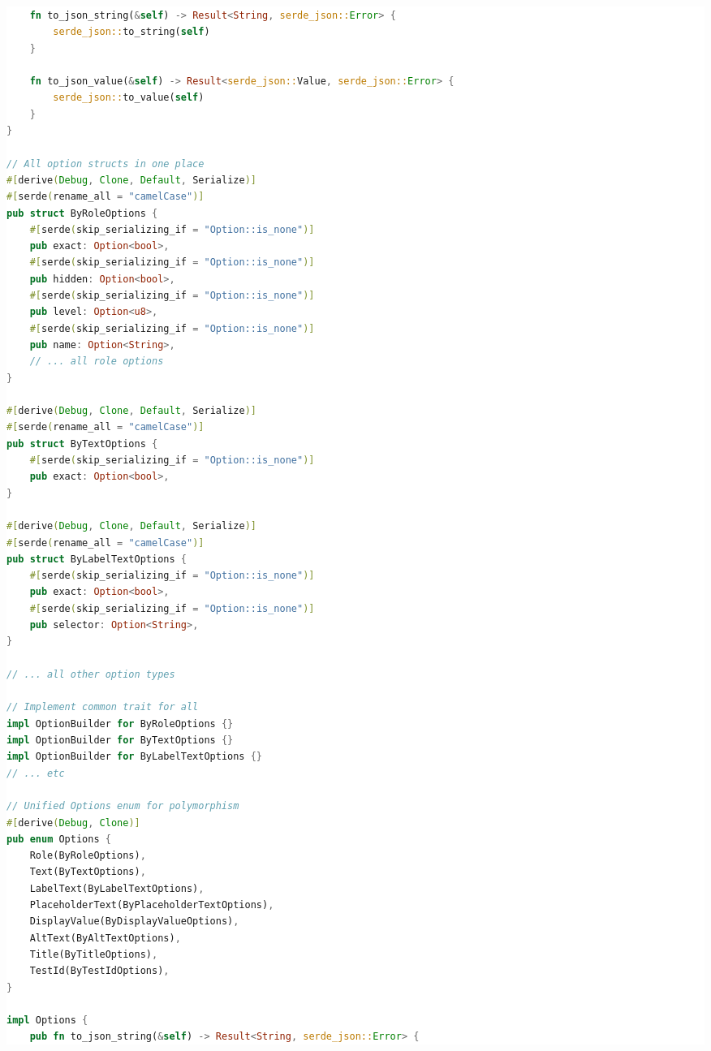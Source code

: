 ```rust
    fn to_json_string(&self) -> Result<String, serde_json::Error> {
        serde_json::to_string(self)
    }
    
    fn to_json_value(&self) -> Result<serde_json::Value, serde_json::Error> {
        serde_json::to_value(self)
    }
}

// All option structs in one place
#[derive(Debug, Clone, Default, Serialize)]
#[serde(rename_all = "camelCase")]
pub struct ByRoleOptions {
    #[serde(skip_serializing_if = "Option::is_none")]
    pub exact: Option<bool>,
    #[serde(skip_serializing_if = "Option::is_none")]
    pub hidden: Option<bool>,
    #[serde(skip_serializing_if = "Option::is_none")]
    pub level: Option<u8>,
    #[serde(skip_serializing_if = "Option::is_none")]
    pub name: Option<String>,
    // ... all role options
}

#[derive(Debug, Clone, Default, Serialize)]
#[serde(rename_all = "camelCase")]
pub struct ByTextOptions {
    #[serde(skip_serializing_if = "Option::is_none")]
    pub exact: Option<bool>,
}

#[derive(Debug, Clone, Default, Serialize)]
#[serde(rename_all = "camelCase")]
pub struct ByLabelTextOptions {
    #[serde(skip_serializing_if = "Option::is_none")]
    pub exact: Option<bool>,
    #[serde(skip_serializing_if = "Option::is_none")]
    pub selector: Option<String>,
}

// ... all other option types

// Implement common trait for all
impl OptionBuilder for ByRoleOptions {}
impl OptionBuilder for ByTextOptions {}
impl OptionBuilder for ByLabelTextOptions {}
// ... etc

// Unified Options enum for polymorphism
#[derive(Debug, Clone)]
pub enum Options {
    Role(ByRoleOptions),
    Text(ByTextOptions),
    LabelText(ByLabelTextOptions),
    PlaceholderText(ByPlaceholderTextOptions),
    DisplayValue(ByDisplayValueOptions),
    AltText(ByAltTextOptions),
    Title(ByTitleOptions),
    TestId(ByTestIdOptions),
}

impl Options {
    pub fn to_json_string(&self) -> Result<String, serde_json::Error> {
```